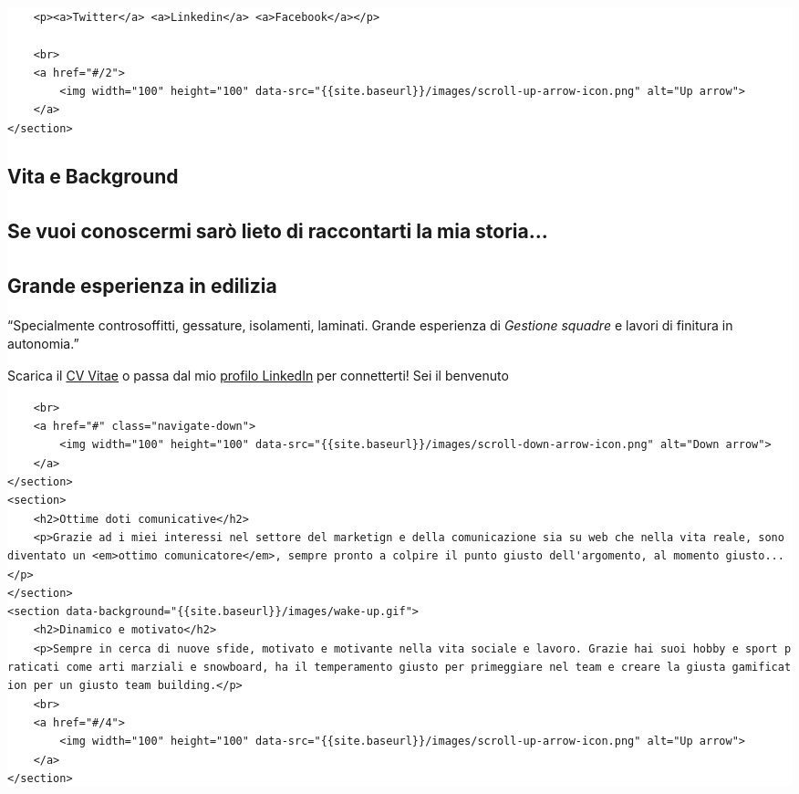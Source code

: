         <p><a>Twitter</a> <a>Linkedin</a> <a>Facebook</a></p>
        
        <br>
        <a href="#/2">
            <img width="100" height="100" data-src="{{site.baseurl}}/images/scroll-up-arrow-icon.png" alt="Up arrow">
        </a>
    </section>
</section>
<section>
    <h1>Vita e Background</h1>
    <h2>
        <a>Se vuoi conoscermi</a> sarò lieto di raccontarti la mia storia...
    </h2>
</section>

 


<section>
    <section data-background="{{site.baseurl}}/images/dog-meter.gif">
    
<h2>Grande esperienza in edilizia</h2>
    <p>
        &ldquo;Specialmente controsoffitti, gessature, isolamenti, laminati. Grande esperienza di <em>Gestione squadre</em> e lavori di finitura in autonomia.&rdquo;</p> 
        <p>Scarica il <a href="">CV Vitae</a> o passa dal mio <a href="https://it.linkedin.com/in/cristiano-leopardi">profilo LinkedIn</a> per connetterti! Sei il benvenuto</p>
    
        <br>
        <a href="#" class="navigate-down">
            <img width="100" height="100" data-src="{{site.baseurl}}/images/scroll-down-arrow-icon.png" alt="Down arrow">
        </a>
    </section>
    <section>
        <h2>Ottime doti comunicative</h2>
        <p>Grazie ad i miei interessi nel settore del marketign e della comunicazione sia su web che nella vita reale, sono diventato un <em>ottimo comunicatore</em>, sempre pronto a colpire il punto giusto dell'argomento, al momento giusto...</p>
    </section>
    <section data-background="{{site.baseurl}}/images/wake-up.gif">
        <h2>Dinamico e motivato</h2>
        <p>Sempre in cerca di nuove sfide, motivato e motivante nella vita sociale e lavoro. Grazie hai suoi hobby e sport praticati come arti marziali e snowboard, ha il temperamento giusto per primeggiare nel team e creare la giusta gamification per un giusto team building.</p>
        <br>
        <a href="#/4">
            <img width="100" height="100" data-src="{{site.baseurl}}/images/scroll-up-arrow-icon.png" alt="Up arrow">
        </a>
    </section>
</section>



